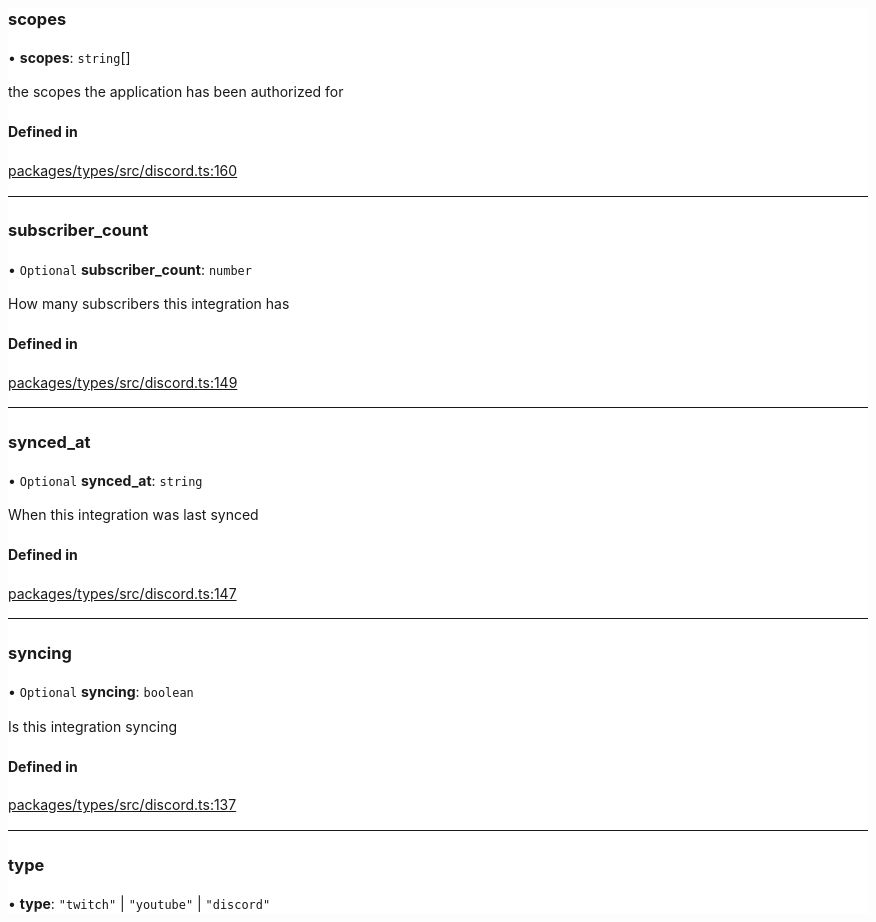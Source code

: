 
### scopes

• **scopes**: `string`[]

the scopes the application has been authorized for

#### Defined in

[packages/types/src/discord.ts:160](https://github.com/deepsarda/discordeno/blob/c6dc30bb/packages/types/src/discord.ts#L160)

---

### subscriber_count

• `Optional` **subscriber_count**: `number`

How many subscribers this integration has

#### Defined in

[packages/types/src/discord.ts:149](https://github.com/deepsarda/discordeno/blob/c6dc30bb/packages/types/src/discord.ts#L149)

---

### synced_at

• `Optional` **synced_at**: `string`

When this integration was last synced

#### Defined in

[packages/types/src/discord.ts:147](https://github.com/deepsarda/discordeno/blob/c6dc30bb/packages/types/src/discord.ts#L147)

---

### syncing

• `Optional` **syncing**: `boolean`

Is this integration syncing

#### Defined in

[packages/types/src/discord.ts:137](https://github.com/deepsarda/discordeno/blob/c6dc30bb/packages/types/src/discord.ts#L137)

---

### type

• **type**: `"twitch"` \| `"youtube"` \| `"discord"`
